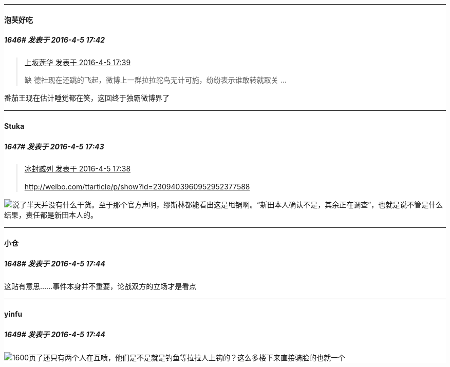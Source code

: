 


*****

####  泡芙好吃  
##### 1646#       发表于 2016-4-5 17:42



<blockquote><a href="httphttps://bbs.saraba1st.com/2b/forum.php?mod=redirect&amp;goto=findpost&amp;pid=32050382&amp;ptid=1247722" target="_blank">上坂莲华 发表于 2016-4-5 17:39</a>

缺 德社现在还跳的飞起，微博上一群拉拉鸵鸟无计可施，纷纷表示谁敢转就取关 ...</blockquote>
番茄王现在估计睡觉都在笑，这回终于独霸微博界了







*****

####  Stuka  
##### 1647#       发表于 2016-4-5 17:43



<blockquote><a href="httphttps://bbs.saraba1st.com/2b/forum.php?mod=redirect&amp;goto=findpost&amp;pid=32050375&amp;ptid=1247722" target="_blank">冰封臧列 发表于 2016-4-5 17:38</a>

http://weibo.com/ttarticle/p/show?id=2309403960952952377588</blockquote>
<img src="https://static.saraba1st.com/image/smiley/nq/010.gif" referrerpolicy="no-referrer">说了半天并没有什么干货。至于那个官方声明，缪斯林都能看出这是甩锅啊。“新田本人确认不是，其余正在调查”，也就是说不管是什么结果，责任都是新田本人的。







*****

####  小仓  
##### 1648#       发表于 2016-4-5 17:44




这贴有意思……事件本身并不重要，论战双方的立场才是看点







*****

####  yinfu  
##### 1649#       发表于 2016-4-5 17:44



<img src="https://static.saraba1st.com/image/smiley/face/149.gif" referrerpolicy="no-referrer">1600页了还只有两个人在互喷，他们是不是就是钓鱼等拉拉人上钩的？这么多楼下来直接骑脸的也就一个
